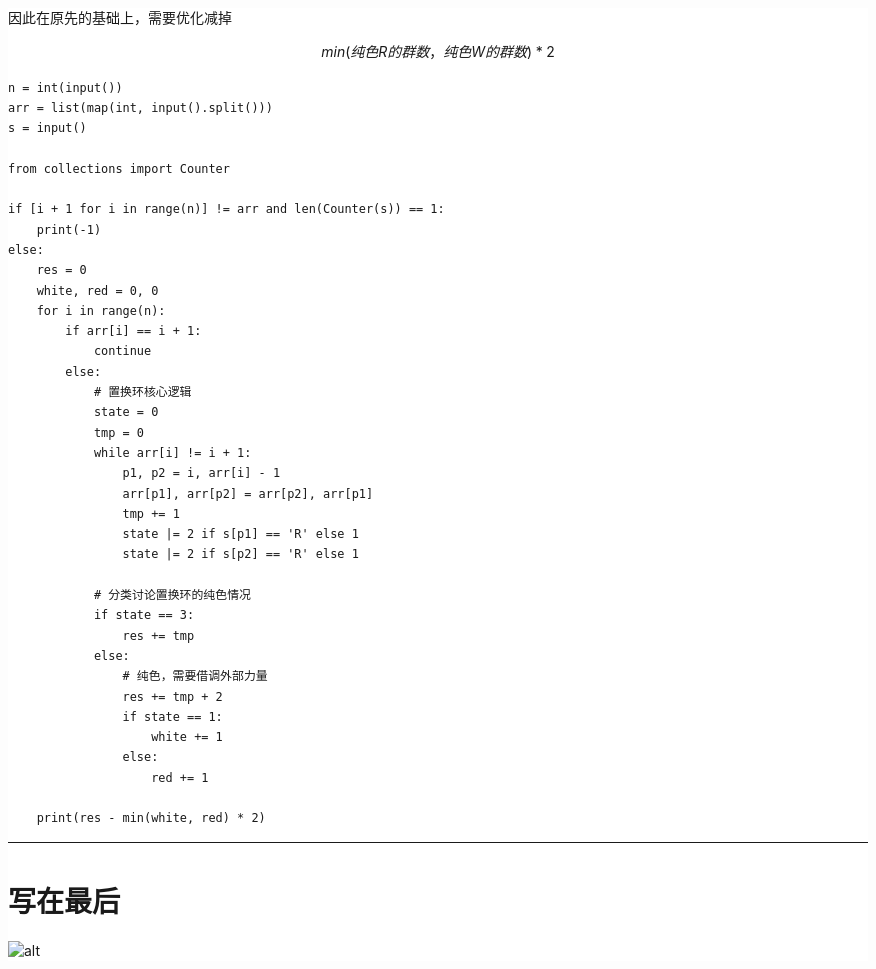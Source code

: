 因此在原先的基础上，需要优化减掉

$$min(纯色R的群数，纯色W的群数) * 2$$

```python3 []
n = int(input())
arr = list(map(int, input().split()))
s = input()

from collections import Counter

if [i + 1 for i in range(n)] != arr and len(Counter(s)) == 1:
    print(-1)
else:
    res = 0
    white, red = 0, 0
    for i in range(n):
        if arr[i] == i + 1:
            continue
        else:
            # 置换环核心逻辑
            state = 0
            tmp = 0
            while arr[i] != i + 1:
                p1, p2 = i, arr[i] - 1
                arr[p1], arr[p2] = arr[p2], arr[p1]
                tmp += 1
                state |= 2 if s[p1] == 'R' else 1
                state |= 2 if s[p2] == 'R' else 1
                
            # 分类讨论置换环的纯色情况
            if state == 3:
                res += tmp
            else:
                # 纯色，需要借调外部力量
                res += tmp + 2
                if state == 1:
                    white += 1
                else:
                    red += 1

    print(res - min(white, red) * 2)
```

---

# 写在最后
![alt](https://uploadfiles.nowcoder.com/images/20240225/446702330_1708870306595/D2B5CA33BD970F64A6301FA75AE2EB22)

